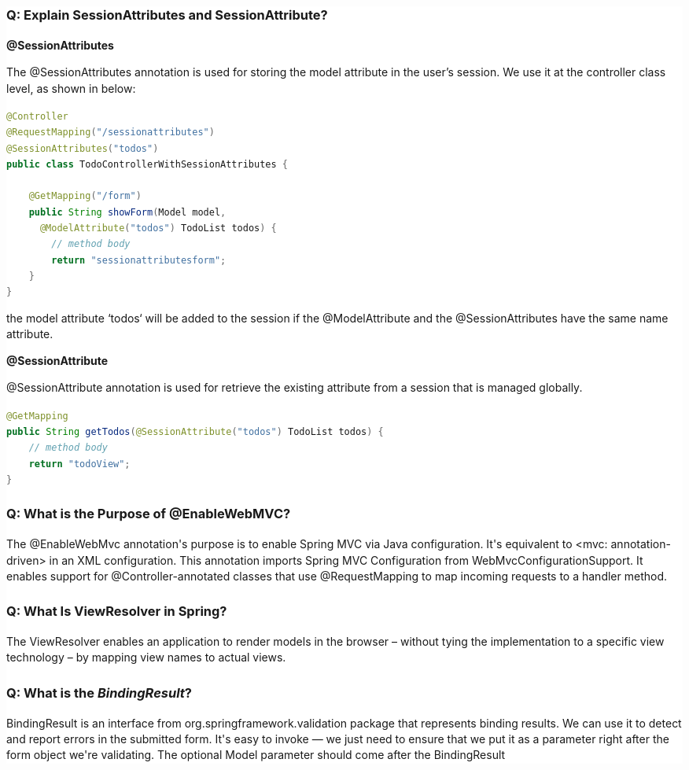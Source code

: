 

### Q: Explain SessionAttributes and SessionAttribute?

**@SessionAttributes**

The @SessionAttributes annotation is used for storing the model attribute in the user’s session.
We use it at the controller class level, as shown in below:

```java
@Controller
@RequestMapping("/sessionattributes")
@SessionAttributes("todos")
public class TodoControllerWithSessionAttributes {
 
    @GetMapping("/form")
    public String showForm(Model model,
      @ModelAttribute("todos") TodoList todos) {
        // method body
        return "sessionattributesform";
    }
}
```

the model attribute ‘todos‘ will be added to the session if the @ModelAttribute and the @SessionAttributes have the same name attribute.

**@SessionAttribute**

@SessionAttribute annotation is used for retrieve the existing attribute from a session that is managed globally.

```java
@GetMapping
public String getTodos(@SessionAttribute("todos") TodoList todos) {
    // method body
    return "todoView";
}
```

### Q: What is the Purpose of @EnableWebMVC?

The @EnableWebMvc annotation's purpose is to enable Spring MVC via Java configuration. It's equivalent to <mvc: annotation-driven> in an XML configuration. This annotation imports Spring MVC Configuration from WebMvcConfigurationSupport. It enables support for @Controller-annotated classes that use @RequestMapping to map incoming requests to a handler method.


### Q: What Is ViewResolver in Spring?

The ViewResolver enables an application to render models in the browser – without tying the implementation to a specific view technology – by mapping view names to actual views.

### Q: What is the *BindingResult*?

BindingResult is an interface from org.springframework.validation package that represents binding results. We can use it to detect and report errors in the submitted form. It's easy to invoke — we just need to ensure that we put it as a parameter right after the form object we're validating. The optional Model parameter should come after the BindingResult
